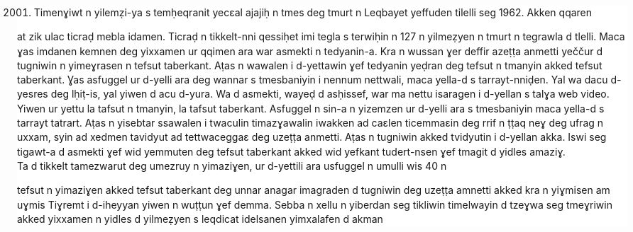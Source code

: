 2001.  Timenɣiwt  n  yilemẓi-ya  s 
temḥeqranit yecɛal ajajiḥ n tmes 
deg  tmurt  n  Leqbayet  yeffuden 
tilelli  seg  1962.  Akken  qqaren 

at zik ulac ticraḍ mebla idamen. 
Ticraḍ  n 
tikkelt-nni  qessiḥet 
imi  tegla  s  terwiḥin  n  127  n 
yilmeẓyen  n  tmurt  n  tegrawla  d 
tlelli. Maca ɣas imdanen kemnen 
deg  yixxamen  ur  qqimen  ara 
war asmekti n tedyanin-a. Kra n 
wussan  ɣer  deffir  azeṭṭa  anmetti 
yeččur d tugniwin n yimeɣrasen n 
tefsut taberkant. Aṭas n wawalen 
i d-yettawin ɣef tedyanin yeḍran 
deg tefsut n tmanyin akked tefsut 
taberkant. Ɣas asfuggel ur d-yelli 
ara  deg  wannar  s  tmesbaniyin  i 
nennum  nettwali,  maca  yella-d 
s  tarrayt-nniḍen.  Yal  wa  dacu 
d-yesres  deg  lḥiṭ-is,  yal  yiwen 
d  acu  d-yura.  Wa  d  asmekti, 
wayeḍ  d  asḥissef,  war  ma  nettu 
isaragen  i  d-yellan  s  talɣa  web 
video.  Yiwen  ur  yettu  la  tafsut 
n  tmanyin,  la  tafsut  taberkant. 
Asfuggel  n  sin-a  n  yizemzen  ur 
d-yelli  ara  s  tmesbaniyin  maca 
yella-d s tarrayt tatrart. 
Aṭas  n  yisebtar  ssawalen 
i 
twaculin  timazɣawalin  iwakken 
ad  caɛlen  ticemmaɛin  deg  rrif 
n  ṭṭaq  neɣ  deg  ufrag  n  uxxam, 
syin  ad  xedmen 
tavidyut  ad 
tettwaceggaɛ deg uzeṭṭa anmetti. 
Aṭas n tugniwin akked tvidyutin i 
d-yellan  akka.  Iswi  seg  tigawt-a 
d  asmekti  ɣef  wid  yemmuten 
deg  tefsut  taberkant  akked  wid 
yefkant  tudert-nsen  ɣef  tmagit  d 
yidles amaziɣ.  
Ta  d  tikkelt  tamezwarut  deg 
umezruy n yimaziɣen, ur d-yettili 
ara  usfuggel  n  umulli  wis  40  n 

tefsut  n  yimaziɣen  akked  tefsut 
taberkant  deg  unnar  anagar 
imagraden d tugniwin deg uzeṭṭa 
amnetti  akked  kra  n  yiɣmisen 
am  uɣmis  Tiɣremt  i  d-iheyyan 
yiwen  n  wuṭṭun  ɣef  demma. 
Sebba  n  xellu  n  yiberdan  seg 
tikliwin  timelwayin  d  tzeɣwa 
seg  tmeɣriwin  akked  yixxamen 
n  yidles  d  yilmeẓyen  s  leqdicat 
idelsanen  yimxalafen  d  akman 
